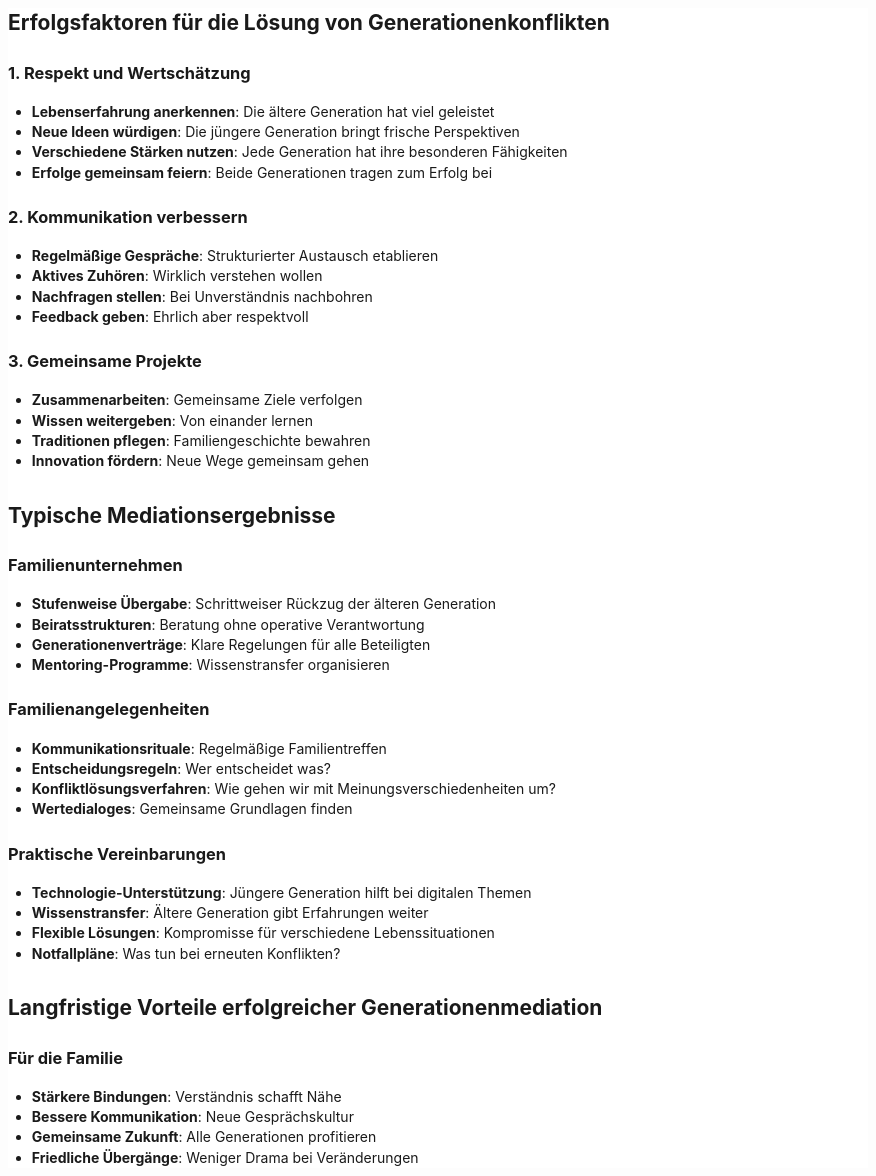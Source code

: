 ## Erfolgsfaktoren für die Lösung von Generationenkonflikten

### 1. Respekt und Wertschätzung
- **Lebenserfahrung anerkennen**: Die ältere Generation hat viel geleistet
- **Neue Ideen würdigen**: Die jüngere Generation bringt frische Perspektiven
- **Verschiedene Stärken nutzen**: Jede Generation hat ihre besonderen Fähigkeiten
- **Erfolge gemeinsam feiern**: Beide Generationen tragen zum Erfolg bei

### 2. Kommunikation verbessern
- **Regelmäßige Gespräche**: Strukturierter Austausch etablieren
- **Aktives Zuhören**: Wirklich verstehen wollen
- **Nachfragen stellen**: Bei Unverständnis nachbohren
- **Feedback geben**: Ehrlich aber respektvoll

### 3. Gemeinsame Projekte
- **Zusammenarbeiten**: Gemeinsame Ziele verfolgen
- **Wissen weitergeben**: Von einander lernen
- **Traditionen pflegen**: Familiengeschichte bewahren
- **Innovation fördern**: Neue Wege gemeinsam gehen

## Typische Mediationsergebnisse

### Familienunternehmen
- **Stufenweise Übergabe**: Schrittweiser Rückzug der älteren Generation
- **Beiratsstrukturen**: Beratung ohne operative Verantwortung
- **Generationenverträge**: Klare Regelungen für alle Beteiligten
- **Mentoring-Programme**: Wissenstransfer organisieren

### Familienangelegenheiten
- **Kommunikationsrituale**: Regelmäßige Familientreffen
- **Entscheidungsregeln**: Wer entscheidet was?
- **Konfliktlösungsverfahren**: Wie gehen wir mit Meinungsverschiedenheiten um?
- **Wertedialoges**: Gemeinsame Grundlagen finden

### Praktische Vereinbarungen
- **Technologie-Unterstützung**: Jüngere Generation hilft bei digitalen Themen
- **Wissenstransfer**: Ältere Generation gibt Erfahrungen weiter
- **Flexible Lösungen**: Kompromisse für verschiedene Lebenssituationen
- **Notfallpläne**: Was tun bei erneuten Konflikten?

## Langfristige Vorteile erfolgreicher Generationenmediation

### Für die Familie
- **Stärkere Bindungen**: Verständnis schafft Nähe
- **Bessere Kommunikation**: Neue Gesprächskultur
- **Gemeinsame Zukunft**: Alle Generationen profitieren
- **Friedliche Übergänge**: Weniger Drama bei Veränderungen
